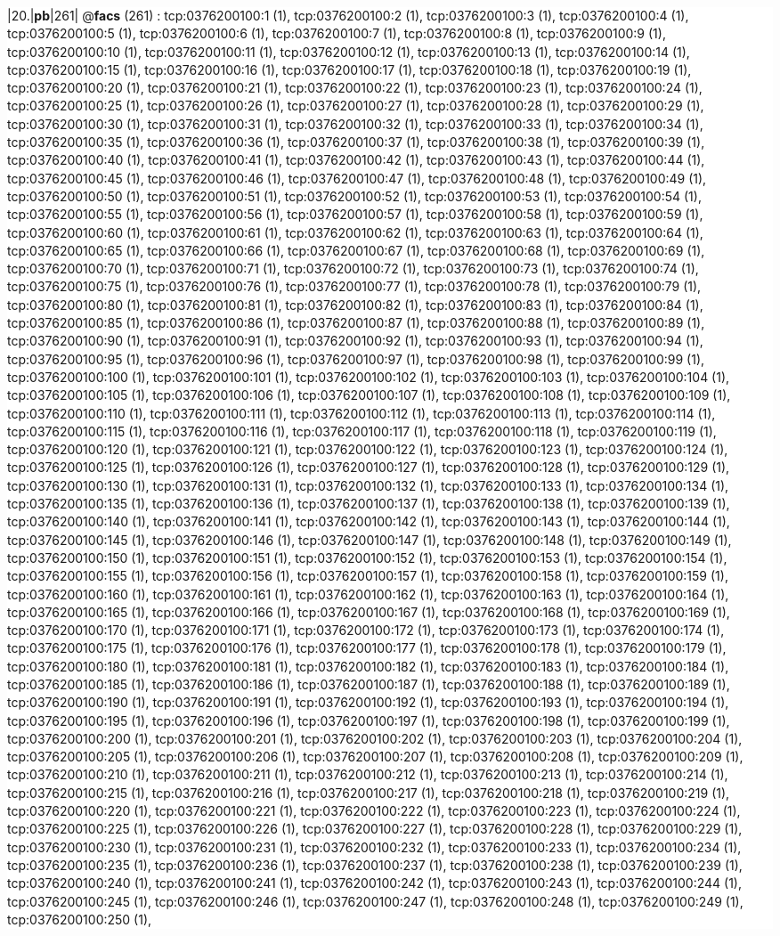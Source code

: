 |20.|__pb__|261| @__facs__ (261) : tcp:0376200100:1 (1), tcp:0376200100:2 (1), tcp:0376200100:3 (1), tcp:0376200100:4 (1), tcp:0376200100:5 (1), tcp:0376200100:6 (1), tcp:0376200100:7 (1), tcp:0376200100:8 (1), tcp:0376200100:9 (1), tcp:0376200100:10 (1), tcp:0376200100:11 (1), tcp:0376200100:12 (1), tcp:0376200100:13 (1), tcp:0376200100:14 (1), tcp:0376200100:15 (1), tcp:0376200100:16 (1), tcp:0376200100:17 (1), tcp:0376200100:18 (1), tcp:0376200100:19 (1), tcp:0376200100:20 (1), tcp:0376200100:21 (1), tcp:0376200100:22 (1), tcp:0376200100:23 (1), tcp:0376200100:24 (1), tcp:0376200100:25 (1), tcp:0376200100:26 (1), tcp:0376200100:27 (1), tcp:0376200100:28 (1), tcp:0376200100:29 (1), tcp:0376200100:30 (1), tcp:0376200100:31 (1), tcp:0376200100:32 (1), tcp:0376200100:33 (1), tcp:0376200100:34 (1), tcp:0376200100:35 (1), tcp:0376200100:36 (1), tcp:0376200100:37 (1), tcp:0376200100:38 (1), tcp:0376200100:39 (1), tcp:0376200100:40 (1), tcp:0376200100:41 (1), tcp:0376200100:42 (1), tcp:0376200100:43 (1), tcp:0376200100:44 (1), tcp:0376200100:45 (1), tcp:0376200100:46 (1), tcp:0376200100:47 (1), tcp:0376200100:48 (1), tcp:0376200100:49 (1), tcp:0376200100:50 (1), tcp:0376200100:51 (1), tcp:0376200100:52 (1), tcp:0376200100:53 (1), tcp:0376200100:54 (1), tcp:0376200100:55 (1), tcp:0376200100:56 (1), tcp:0376200100:57 (1), tcp:0376200100:58 (1), tcp:0376200100:59 (1), tcp:0376200100:60 (1), tcp:0376200100:61 (1), tcp:0376200100:62 (1), tcp:0376200100:63 (1), tcp:0376200100:64 (1), tcp:0376200100:65 (1), tcp:0376200100:66 (1), tcp:0376200100:67 (1), tcp:0376200100:68 (1), tcp:0376200100:69 (1), tcp:0376200100:70 (1), tcp:0376200100:71 (1), tcp:0376200100:72 (1), tcp:0376200100:73 (1), tcp:0376200100:74 (1), tcp:0376200100:75 (1), tcp:0376200100:76 (1), tcp:0376200100:77 (1), tcp:0376200100:78 (1), tcp:0376200100:79 (1), tcp:0376200100:80 (1), tcp:0376200100:81 (1), tcp:0376200100:82 (1), tcp:0376200100:83 (1), tcp:0376200100:84 (1), tcp:0376200100:85 (1), tcp:0376200100:86 (1), tcp:0376200100:87 (1), tcp:0376200100:88 (1), tcp:0376200100:89 (1), tcp:0376200100:90 (1), tcp:0376200100:91 (1), tcp:0376200100:92 (1), tcp:0376200100:93 (1), tcp:0376200100:94 (1), tcp:0376200100:95 (1), tcp:0376200100:96 (1), tcp:0376200100:97 (1), tcp:0376200100:98 (1), tcp:0376200100:99 (1), tcp:0376200100:100 (1), tcp:0376200100:101 (1), tcp:0376200100:102 (1), tcp:0376200100:103 (1), tcp:0376200100:104 (1), tcp:0376200100:105 (1), tcp:0376200100:106 (1), tcp:0376200100:107 (1), tcp:0376200100:108 (1), tcp:0376200100:109 (1), tcp:0376200100:110 (1), tcp:0376200100:111 (1), tcp:0376200100:112 (1), tcp:0376200100:113 (1), tcp:0376200100:114 (1), tcp:0376200100:115 (1), tcp:0376200100:116 (1), tcp:0376200100:117 (1), tcp:0376200100:118 (1), tcp:0376200100:119 (1), tcp:0376200100:120 (1), tcp:0376200100:121 (1), tcp:0376200100:122 (1), tcp:0376200100:123 (1), tcp:0376200100:124 (1), tcp:0376200100:125 (1), tcp:0376200100:126 (1), tcp:0376200100:127 (1), tcp:0376200100:128 (1), tcp:0376200100:129 (1), tcp:0376200100:130 (1), tcp:0376200100:131 (1), tcp:0376200100:132 (1), tcp:0376200100:133 (1), tcp:0376200100:134 (1), tcp:0376200100:135 (1), tcp:0376200100:136 (1), tcp:0376200100:137 (1), tcp:0376200100:138 (1), tcp:0376200100:139 (1), tcp:0376200100:140 (1), tcp:0376200100:141 (1), tcp:0376200100:142 (1), tcp:0376200100:143 (1), tcp:0376200100:144 (1), tcp:0376200100:145 (1), tcp:0376200100:146 (1), tcp:0376200100:147 (1), tcp:0376200100:148 (1), tcp:0376200100:149 (1), tcp:0376200100:150 (1), tcp:0376200100:151 (1), tcp:0376200100:152 (1), tcp:0376200100:153 (1), tcp:0376200100:154 (1), tcp:0376200100:155 (1), tcp:0376200100:156 (1), tcp:0376200100:157 (1), tcp:0376200100:158 (1), tcp:0376200100:159 (1), tcp:0376200100:160 (1), tcp:0376200100:161 (1), tcp:0376200100:162 (1), tcp:0376200100:163 (1), tcp:0376200100:164 (1), tcp:0376200100:165 (1), tcp:0376200100:166 (1), tcp:0376200100:167 (1), tcp:0376200100:168 (1), tcp:0376200100:169 (1), tcp:0376200100:170 (1), tcp:0376200100:171 (1), tcp:0376200100:172 (1), tcp:0376200100:173 (1), tcp:0376200100:174 (1), tcp:0376200100:175 (1), tcp:0376200100:176 (1), tcp:0376200100:177 (1), tcp:0376200100:178 (1), tcp:0376200100:179 (1), tcp:0376200100:180 (1), tcp:0376200100:181 (1), tcp:0376200100:182 (1), tcp:0376200100:183 (1), tcp:0376200100:184 (1), tcp:0376200100:185 (1), tcp:0376200100:186 (1), tcp:0376200100:187 (1), tcp:0376200100:188 (1), tcp:0376200100:189 (1), tcp:0376200100:190 (1), tcp:0376200100:191 (1), tcp:0376200100:192 (1), tcp:0376200100:193 (1), tcp:0376200100:194 (1), tcp:0376200100:195 (1), tcp:0376200100:196 (1), tcp:0376200100:197 (1), tcp:0376200100:198 (1), tcp:0376200100:199 (1), tcp:0376200100:200 (1), tcp:0376200100:201 (1), tcp:0376200100:202 (1), tcp:0376200100:203 (1), tcp:0376200100:204 (1), tcp:0376200100:205 (1), tcp:0376200100:206 (1), tcp:0376200100:207 (1), tcp:0376200100:208 (1), tcp:0376200100:209 (1), tcp:0376200100:210 (1), tcp:0376200100:211 (1), tcp:0376200100:212 (1), tcp:0376200100:213 (1), tcp:0376200100:214 (1), tcp:0376200100:215 (1), tcp:0376200100:216 (1), tcp:0376200100:217 (1), tcp:0376200100:218 (1), tcp:0376200100:219 (1), tcp:0376200100:220 (1), tcp:0376200100:221 (1), tcp:0376200100:222 (1), tcp:0376200100:223 (1), tcp:0376200100:224 (1), tcp:0376200100:225 (1), tcp:0376200100:226 (1), tcp:0376200100:227 (1), tcp:0376200100:228 (1), tcp:0376200100:229 (1), tcp:0376200100:230 (1), tcp:0376200100:231 (1), tcp:0376200100:232 (1), tcp:0376200100:233 (1), tcp:0376200100:234 (1), tcp:0376200100:235 (1), tcp:0376200100:236 (1), tcp:0376200100:237 (1), tcp:0376200100:238 (1), tcp:0376200100:239 (1), tcp:0376200100:240 (1), tcp:0376200100:241 (1), tcp:0376200100:242 (1), tcp:0376200100:243 (1), tcp:0376200100:244 (1), tcp:0376200100:245 (1), tcp:0376200100:246 (1), tcp:0376200100:247 (1), tcp:0376200100:248 (1), tcp:0376200100:249 (1), tcp:0376200100:250 (1),
